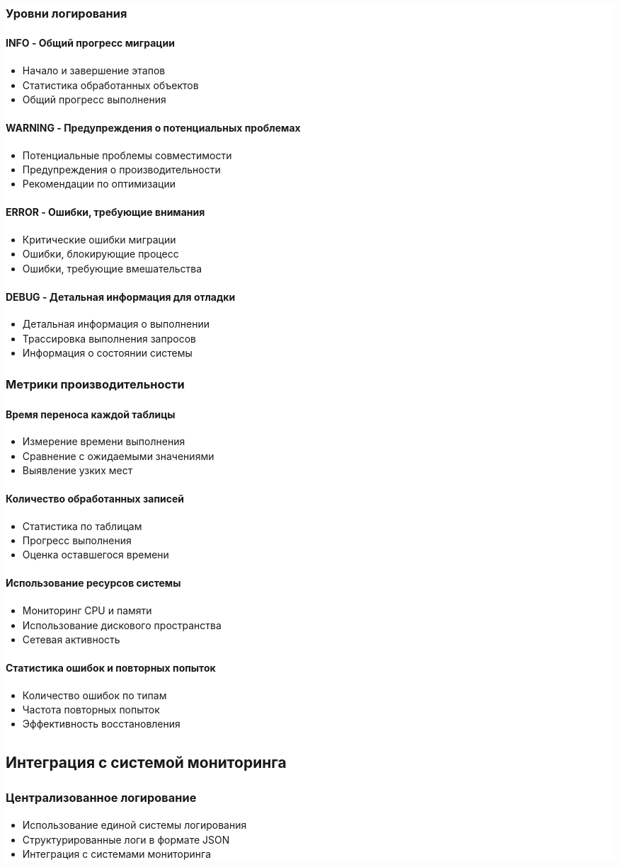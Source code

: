### Уровни логирования

#### INFO - Общий прогресс миграции
- Начало и завершение этапов
- Статистика обработанных объектов
- Общий прогресс выполнения

#### WARNING - Предупреждения о потенциальных проблемах
- Потенциальные проблемы совместимости
- Предупреждения о производительности
- Рекомендации по оптимизации

#### ERROR - Ошибки, требующие внимания
- Критические ошибки миграции
- Ошибки, блокирующие процесс
- Ошибки, требующие вмешательства

#### DEBUG - Детальная информация для отладки
- Детальная информация о выполнении
- Трассировка выполнения запросов
- Информация о состоянии системы

### Метрики производительности

#### Время переноса каждой таблицы
- Измерение времени выполнения
- Сравнение с ожидаемыми значениями
- Выявление узких мест

#### Количество обработанных записей
- Статистика по таблицам
- Прогресс выполнения
- Оценка оставшегося времени

#### Использование ресурсов системы
- Мониторинг CPU и памяти
- Использование дискового пространства
- Сетевая активность

#### Статистика ошибок и повторных попыток
- Количество ошибок по типам
- Частота повторных попыток
- Эффективность восстановления

## Интеграция с системой мониторинга

### Централизованное логирование
- Использование единой системы логирования
- Структурированные логи в формате JSON
- Интеграция с системами мониторинга
